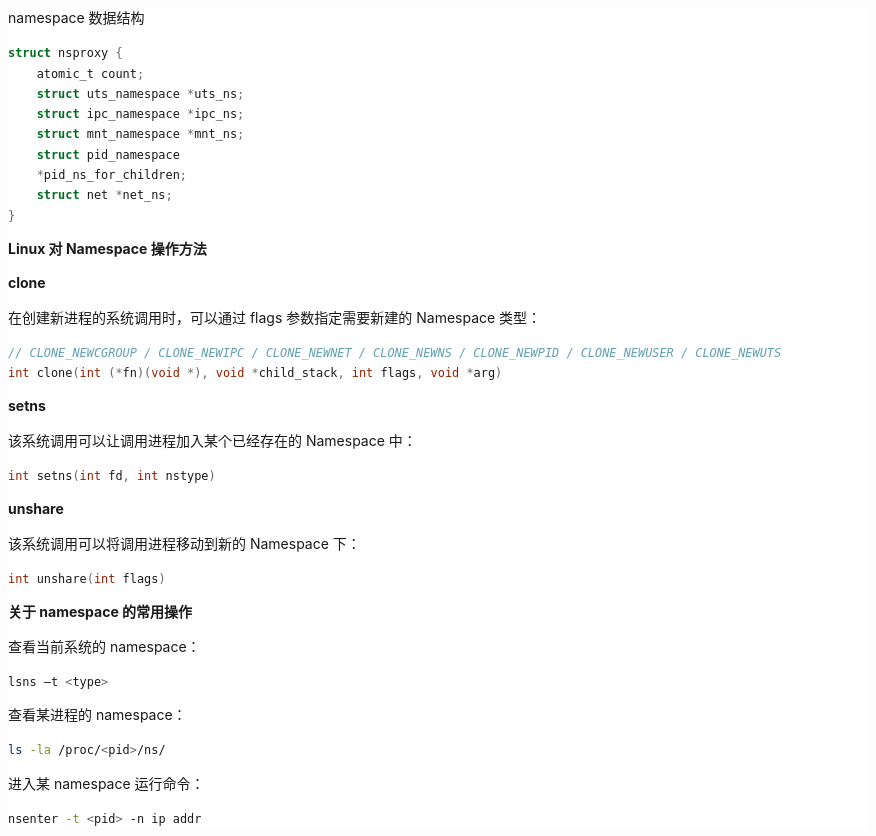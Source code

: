 namespace 数据结构

```c
struct nsproxy {
    atomic_t count;
    struct uts_namespace *uts_ns;
    struct ipc_namespace *ipc_ns;
    struct mnt_namespace *mnt_ns;
    struct pid_namespace
    *pid_ns_for_children;
    struct net *net_ns; 
}
```

**Linux 对 Namespace 操作方法**

**clone**

在创建新进程的系统调用时，可以通过 flags 参数指定需要新建的 Namespace 类型：

```c
// CLONE_NEWCGROUP / CLONE_NEWIPC / CLONE_NEWNET / CLONE_NEWNS / CLONE_NEWPID / CLONE_NEWUSER / CLONE_NEWUTS
int clone(int (*fn)(void *), void *child_stack, int flags, void *arg) 
```

**setns**

该系统调用可以让调用进程加入某个已经存在的 Namespace 中：

```c
int setns(int fd, int nstype) 
```

**unshare**

该系统调用可以将调用进程移动到新的 Namespace 下：

```c
int unshare(int flags)
```





**关于 namespace 的常用操作**

查看当前系统的 namespace：

```bash
lsns –t <type>
```

 查看某进程的 namespace：

```bash
ls -la /proc/<pid>/ns/
```

进入某 namespace 运行命令：

```bash
nsenter -t <pid> -n ip addr
```
